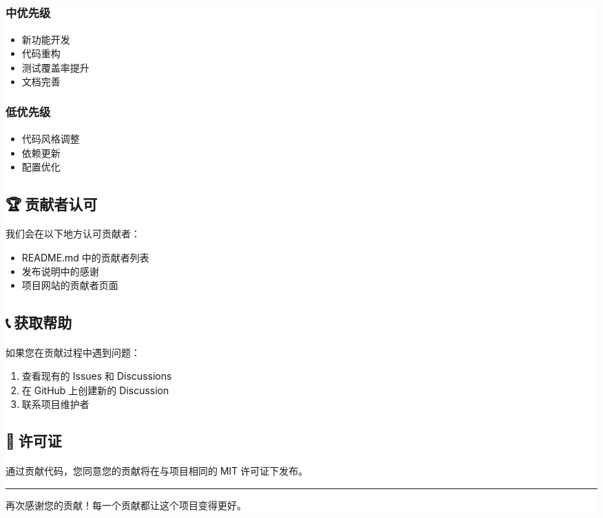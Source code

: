 ### 中优先级
- 新功能开发
- 代码重构
- 测试覆盖率提升
- 文档完善

### 低优先级
- 代码风格调整
- 依赖更新
- 配置优化

## 🏆 贡献者认可

我们会在以下地方认可贡献者：

- README.md 中的贡献者列表
- 发布说明中的感谢
- 项目网站的贡献者页面

## 📞 获取帮助

如果您在贡献过程中遇到问题：

1. 查看现有的 Issues 和 Discussions
2. 在 GitHub 上创建新的 Discussion
3. 联系项目维护者

## 📄 许可证

通过贡献代码，您同意您的贡献将在与项目相同的 MIT 许可证下发布。

---

再次感谢您的贡献！每一个贡献都让这个项目变得更好。
